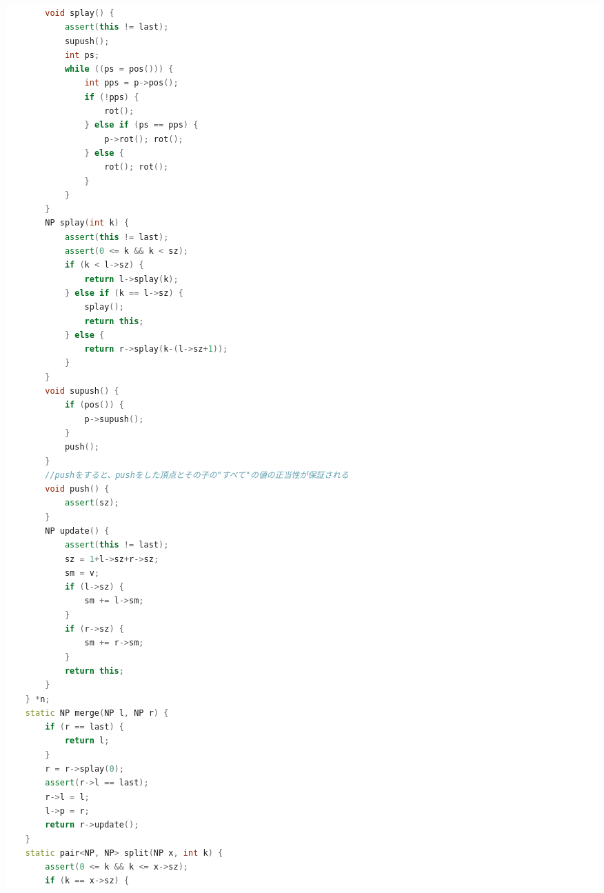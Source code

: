 ```cpp
        void splay() {
            assert(this != last);
            supush();
            int ps;
            while ((ps = pos())) {
                int pps = p->pos();
                if (!pps) {
                    rot();
                } else if (ps == pps) {
                    p->rot(); rot();
                } else {
                    rot(); rot();
                }
            }
        }
        NP splay(int k) {
            assert(this != last);
            assert(0 <= k && k < sz);
            if (k < l->sz) {
                return l->splay(k);
            } else if (k == l->sz) {
                splay();
                return this;
            } else {
                return r->splay(k-(l->sz+1));
            }
        }
        void supush() {
            if (pos()) {
                p->supush();
            }
            push();
        }
        //pushをすると、pushをした頂点とその子の"すべて"の値の正当性が保証される
        void push() { 
            assert(sz);
        }
        NP update() {
            assert(this != last);
            sz = 1+l->sz+r->sz;
            sm = v;
            if (l->sz) {
                sm += l->sm;
            }
            if (r->sz) {
                sm += r->sm;
            }
            return this;
        }
    } *n;
    static NP merge(NP l, NP r) {
        if (r == last) {
            return l;
        }
        r = r->splay(0);
        assert(r->l == last);
        r->l = l;
        l->p = r;
        return r->update();
    }
    static pair<NP, NP> split(NP x, int k) {
        assert(0 <= k && k <= x->sz);
        if (k == x->sz) {
```
